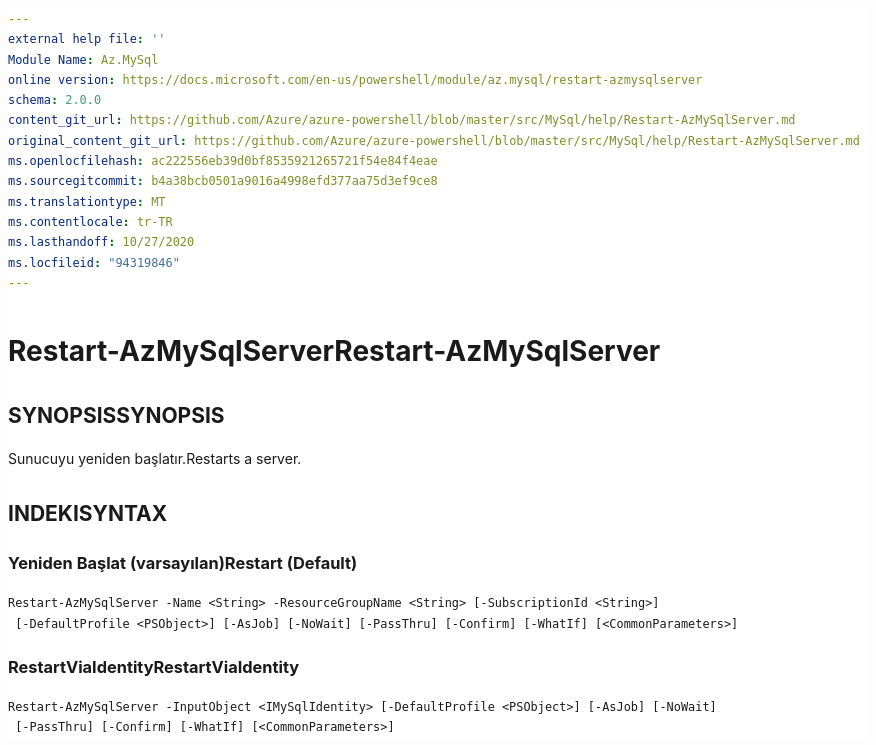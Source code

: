 ```yaml
---
external help file: ''
Module Name: Az.MySql
online version: https://docs.microsoft.com/en-us/powershell/module/az.mysql/restart-azmysqlserver
schema: 2.0.0
content_git_url: https://github.com/Azure/azure-powershell/blob/master/src/MySql/help/Restart-AzMySqlServer.md
original_content_git_url: https://github.com/Azure/azure-powershell/blob/master/src/MySql/help/Restart-AzMySqlServer.md
ms.openlocfilehash: ac222556eb39d0bf8535921265721f54e84f4eae
ms.sourcegitcommit: b4a38bcb0501a9016a4998efd377aa75d3ef9ce8
ms.translationtype: MT
ms.contentlocale: tr-TR
ms.lasthandoff: 10/27/2020
ms.locfileid: "94319846"
---
```

# <span data-ttu-id="f9d80-101">Restart-AzMySqlServer</span><span class="sxs-lookup"><span data-stu-id="f9d80-101">Restart-AzMySqlServer</span></span>

## <span data-ttu-id="f9d80-102">SYNOPSIS</span><span class="sxs-lookup"><span data-stu-id="f9d80-102">SYNOPSIS</span></span>
<span data-ttu-id="f9d80-103">Sunucuyu yeniden başlatır.</span><span class="sxs-lookup"><span data-stu-id="f9d80-103">Restarts a server.</span></span>

## <span data-ttu-id="f9d80-104">INDEKI</span><span class="sxs-lookup"><span data-stu-id="f9d80-104">SYNTAX</span></span>

### <span data-ttu-id="f9d80-105">Yeniden Başlat (varsayılan)</span><span class="sxs-lookup"><span data-stu-id="f9d80-105">Restart (Default)</span></span>
```
Restart-AzMySqlServer -Name <String> -ResourceGroupName <String> [-SubscriptionId <String>]
 [-DefaultProfile <PSObject>] [-AsJob] [-NoWait] [-PassThru] [-Confirm] [-WhatIf] [<CommonParameters>]
```

### <span data-ttu-id="f9d80-106">RestartViaIdentity</span><span class="sxs-lookup"><span data-stu-id="f9d80-106">RestartViaIdentity</span></span>
```
Restart-AzMySqlServer -InputObject <IMySqlIdentity> [-DefaultProfile <PSObject>] [-AsJob] [-NoWait]
 [-PassThru] [-Confirm] [-WhatIf] [<CommonParameters>]
```
